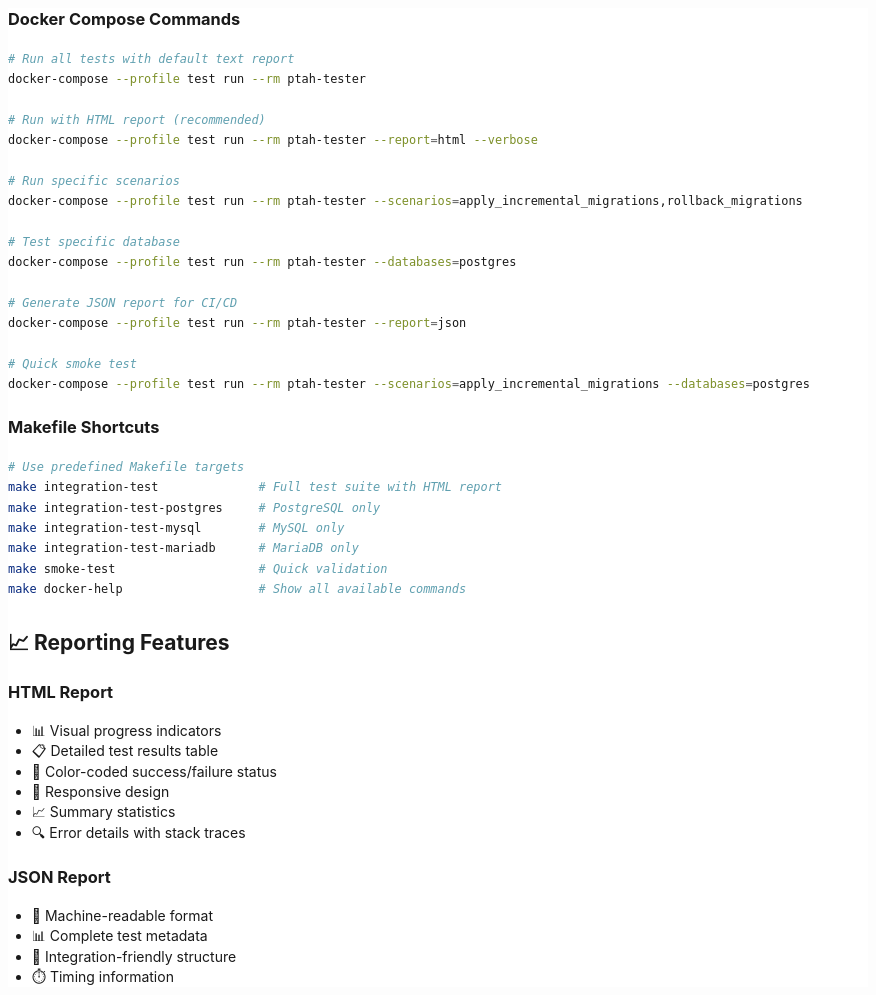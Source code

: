 ### Docker Compose Commands
```bash
# Run all tests with default text report
docker-compose --profile test run --rm ptah-tester

# Run with HTML report (recommended)
docker-compose --profile test run --rm ptah-tester --report=html --verbose

# Run specific scenarios
docker-compose --profile test run --rm ptah-tester --scenarios=apply_incremental_migrations,rollback_migrations

# Test specific database
docker-compose --profile test run --rm ptah-tester --databases=postgres

# Generate JSON report for CI/CD
docker-compose --profile test run --rm ptah-tester --report=json

# Quick smoke test
docker-compose --profile test run --rm ptah-tester --scenarios=apply_incremental_migrations --databases=postgres
```

### Makefile Shortcuts
```bash
# Use predefined Makefile targets
make integration-test              # Full test suite with HTML report
make integration-test-postgres     # PostgreSQL only
make integration-test-mysql        # MySQL only
make integration-test-mariadb      # MariaDB only
make smoke-test                    # Quick validation
make docker-help                   # Show all available commands
```

## 📈 Reporting Features

### HTML Report
- 📊 Visual progress indicators
- 📋 Detailed test results table
- 🎨 Color-coded success/failure status
- 📱 Responsive design
- 📈 Summary statistics
- 🔍 Error details with stack traces

### JSON Report
- 🤖 Machine-readable format
- 📊 Complete test metadata
- 🔗 Integration-friendly structure
- ⏱️ Timing information
